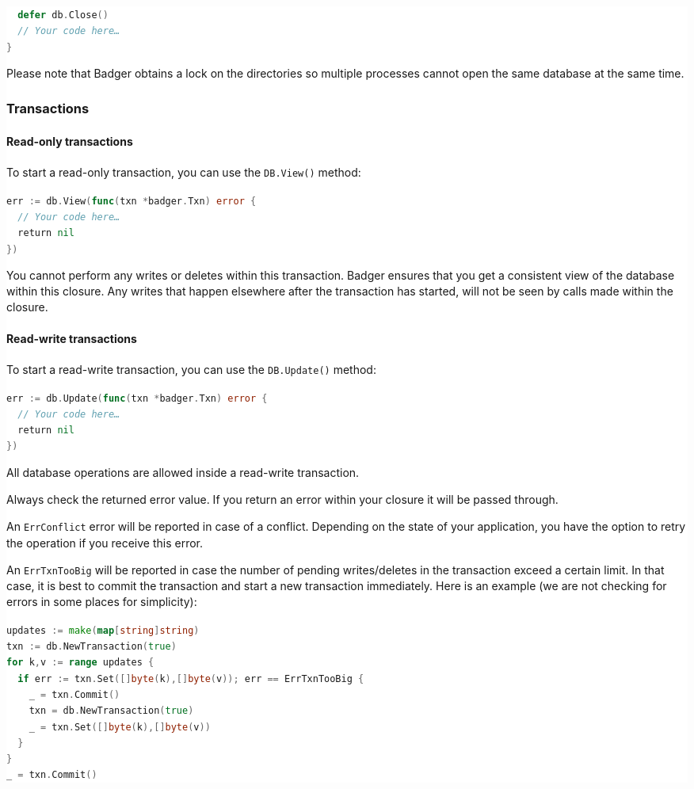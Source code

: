 ```go
  defer db.Close()
  // Your code here…
}
```

Please note that Badger obtains a lock on the directories so multiple processes
cannot open the same database at the same time.

### Transactions

#### Read-only transactions
To start a read-only transaction, you can use the `DB.View()` method:

```go
err := db.View(func(txn *badger.Txn) error {
  // Your code here…
  return nil
})
```

You cannot perform any writes or deletes within this transaction. Badger
ensures that you get a consistent view of the database within this closure. Any
writes that happen elsewhere after the transaction has started, will not be
seen by calls made within the closure.

#### Read-write transactions
To start a read-write transaction, you can use the `DB.Update()` method:

```go
err := db.Update(func(txn *badger.Txn) error {
  // Your code here…
  return nil
})
```

All database operations are allowed inside a read-write transaction.

Always check the returned error value. If you return an error
within your closure it will be passed through.

An `ErrConflict` error will be reported in case of a conflict. Depending on the state
of your application, you have the option to retry the operation if you receive
this error.

An `ErrTxnTooBig` will be reported in case the number of pending writes/deletes in
the transaction exceed a certain limit. In that case, it is best to commit the
transaction and start a new transaction immediately. Here is an example (we are
not checking for errors in some places for simplicity):

```go
updates := make(map[string]string)
txn := db.NewTransaction(true)
for k,v := range updates {
  if err := txn.Set([]byte(k),[]byte(v)); err == ErrTxnTooBig {
    _ = txn.Commit()
    txn = db.NewTransaction(true)
    _ = txn.Set([]byte(k),[]byte(v))
  }
}
_ = txn.Commit()
```


[expvar]: https://golang.org/pkg/expvar/
[metrics]: https://github.com/dgraph-io/badger/blob/master/y/metrics.go
[Prometheus]: https://prometheus.io/
[wisckey]: https://www.usenix.org/system/files/conference/fast16/fast16-papers-lu.pdf
[badger-bench]: https://github.com/dgraph-io/badger-bench